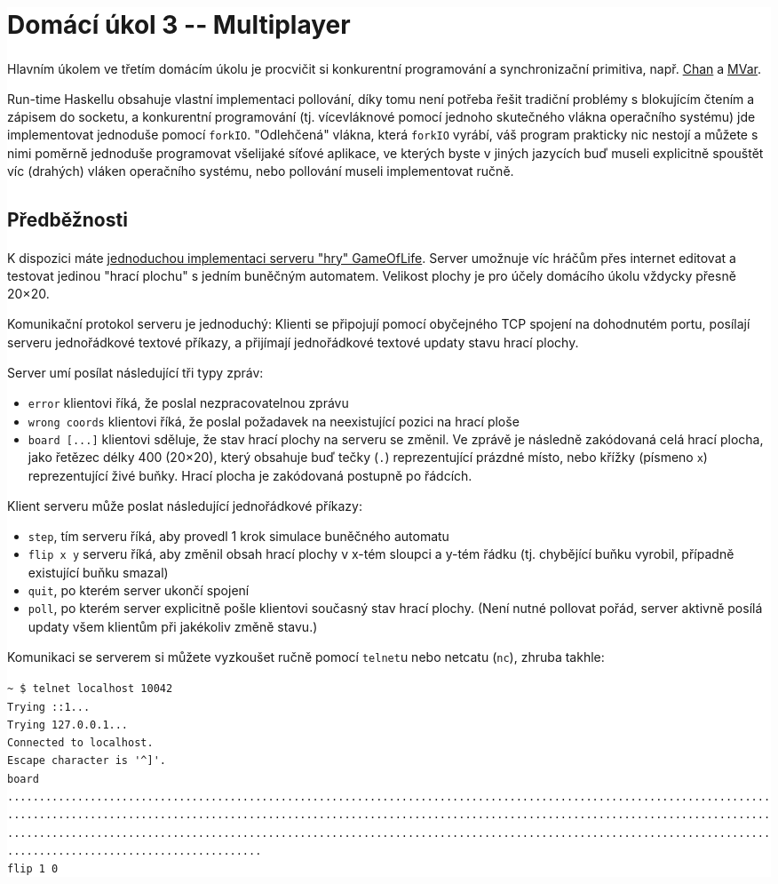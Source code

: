 
# Domácí úkol 3 -- Multiplayer

Hlavním úkolem ve třetím domácím úkolu je procvičit si konkurentní programování
a synchronizační primitiva, např.
[Chan](https://hackage.haskell.org/package/base-4.12.0.0/docs/Control-Concurrent-Chan.html)
a
[MVar](https://hackage.haskell.org/package/base-4.12.0.0/docs/Control-Concurrent-MVar.html).

Run-time Haskellu obsahuje vlastní implementaci pollování, díky tomu není
potřeba řešit tradiční problémy s blokujícím čtením a zápisem do socketu, a
konkurentní programování (tj. vícevláknové pomocí jednoho skutečného vlákna
operačního systému) jde implementovat jednoduše pomocí `forkIO`. "Odlehčená"
vlákna, která `forkIO` vyrábí, váš program prakticky nic nestojí a můžete s
nimi poměrně jednoduše programovat všelijaké síťové aplikace, ve kterých byste
v jiných jazycích buď museli explicitně spouštět víc (drahých) vláken
operačního systému, nebo pollování museli implementovat ručně.

## Předběžnosti

K dispozici máte [jednoduchou implementaci serveru "hry"
GameOfLife](golserver.hs). Server umožnuje víc hráčům přes internet editovat a
testovat jedinou "hrací plochu" s jedním buněčným automatem. Velikost plochy je
pro účely domácího úkolu vždycky přesně 20×20.

Komunikační protokol serveru je jednoduchý: Klienti se připojují pomocí
obyčejného TCP spojení na dohodnutém portu, posílají serveru jednořádkové
textové příkazy, a přijímají jednořádkové textové updaty stavu hrací plochy.

Server umí posílat následující tři typy zpráv:

- `error` klientovi říká, že poslal nezpracovatelnou zprávu
- `wrong coords` klientovi říká, že poslal požadavek na neexistující pozici na
  hrací ploše
- `board [...]` klientovi sděluje, že stav hrací plochy na serveru se změnil.
  Ve zprávě je následně zakódovaná celá hrací plocha, jako řetězec délky 400
  (20×20), který obsahuje buď tečky (`.`) reprezentující prázdné místo, nebo
  křížky (písmeno `x`) reprezentující živé buňky. Hrací plocha je zakódovaná
  postupně po řádcích.

Klient serveru může poslat následující jednořádkové příkazy:
- `step`, tím serveru říká, aby provedl 1 krok simulace buněčného automatu
- `flip x y` serveru říká, aby změnil obsah hrací plochy v x-tém sloupci a y-tém
  řádku (tj. chybějící buňku vyrobil, případně existující buňku smazal)
- `quit`, po kterém server ukončí spojení
- `poll`, po kterém server explicitně pošle klientovi současný stav hrací
  plochy. (Není nutné pollovat pořád, server aktivně posílá updaty všem
  klientům při jakékoliv změně stavu.)

Komunikaci se serverem si můžete vyzkoušet ručně pomocí `telnet`u nebo netcatu
(`nc`), zhruba takhle:

```
~ $ telnet localhost 10042
Trying ::1...
Trying 127.0.0.1...
Connected to localhost.
Escape character is '^]'.
board ................................................................................................................................................................................................................................................................................................................................................................................................................
flip 1 0
```